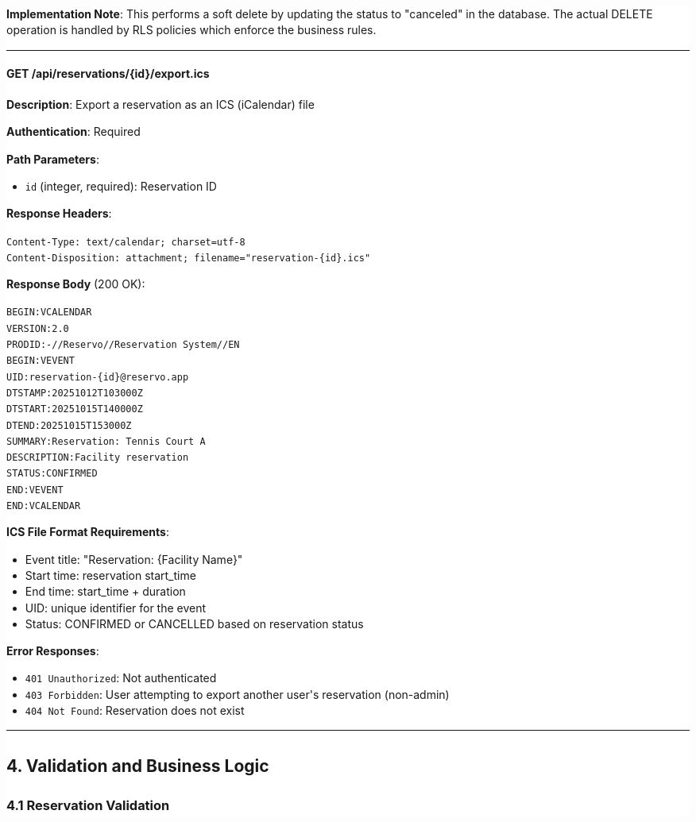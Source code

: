 **Implementation Note**: This performs a soft delete by updating the status to "canceled" in the database. The actual DELETE operation is handled by RLS policies which enforce the business rules.

---

#### GET /api/reservations/{id}/export.ics

**Description**: Export a reservation as an ICS (iCalendar) file

**Authentication**: Required

**Path Parameters**:
- `id` (integer, required): Reservation ID

**Response Headers**:
```
Content-Type: text/calendar; charset=utf-8
Content-Disposition: attachment; filename="reservation-{id}.ics"
```

**Response Body** (200 OK):
```ics
BEGIN:VCALENDAR
VERSION:2.0
PRODID:-//Reservo//Reservation System//EN
BEGIN:VEVENT
UID:reservation-{id}@reservo.app
DTSTAMP:20251012T103000Z
DTSTART:20251015T140000Z
DTEND:20251015T153000Z
SUMMARY:Reservation: Tennis Court A
DESCRIPTION:Facility reservation
STATUS:CONFIRMED
END:VEVENT
END:VCALENDAR
```

**ICS File Format Requirements**:
- Event title: "Reservation: {Facility Name}"
- Start time: reservation start_time
- End time: start_time + duration
- UID: unique identifier for the event
- Status: CONFIRMED or CANCELLED based on reservation status

**Error Responses**:
- `401 Unauthorized`: Not authenticated
- `403 Forbidden`: User attempting to export another user's reservation (non-admin)
- `404 Not Found`: Reservation does not exist

---

## 4. Validation and Business Logic

### 4.1 Reservation Validation
